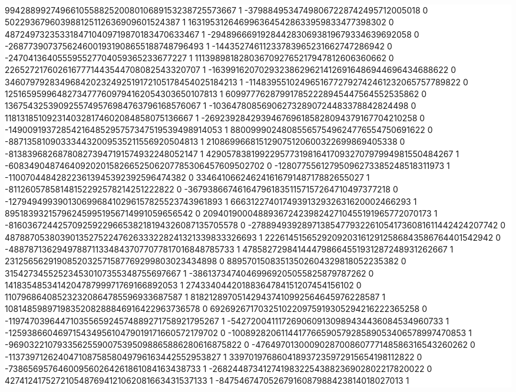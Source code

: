 99428899274966105588252008010689153238725573667 1
-37988495347498067228742495712005018 0
502293679603988125112636909601524387 1
1631953126469963645428633959833477398302 0
4872497323533184710409719870183470633467 1
-2948966691928442830693819679334639692058 0
-2687739073756246001931908655188748796493 1
-14435274611233783965231662747286942 0
-247041364055595527704059365233677227 1
1113989818280367092765217947812606360662 0
2265272176026167771443544708082543320707 1
-163991620702932386296214126916486944696434688622 0
346079792834968420232492519172105178454025184213 1
-11483955102496516772792742461232065757789822 0
12516595996482734777609794162054303650107813 1
609977762879917852228945447564552535862 0
1367543253909255749576984763796168576067 1
-103647808569062732890724483378842824498 0
1181318510923140328174602084858075136667 1
-2692392842939467696185828094379167704210258 0
-14900919372854216485295757347519539498914053 1
880099902480855657549624776554750691622 0
-887135810903334432009535211556920504813 1
210869966815129075120600322699869405338 0
-813839682687808273947191574932248052147 1
429057838199229577319816417093270797994981550484267 1
-608349048746409202015826652506207785306457609502702 0
-12807755612795096273385248518311973 1
-110070448428223613945392392596474382 0
33464106624624161679148717882655027 1
-81126057858148152292578214251222822 0
-3679386674616479618351157157264710497377218 0
-12794949939013069968410296157825523743961893 1
6663122740174939132932631620002466293 1
895183932157962459951956714991059656542 0
20940190004889367242398242710455191965772070173 1
-81603672442570925922966538218194326087135705578 0
-278894939289713854779322610541736081611442424207742 0
487887053803901352752247626333228241321339833326693 1
22261451565292092031612912586843586764401542942 0
-48878713629497887113348437077077817016848785733 1
478582729841444798664551931287248931262667 1
2312565629190852032571587769299803023434898 0
88957015083513502604329818052235382 0
315427345525234530107355348755697667 1
-38613734740469969205055825879787262 0
141835485341420478799971769166892053 1
27433404420188364784151207454156102 0
110796864085232320864785596933687587 1
818212897051429437410992564645976228587 1
1081485989719835208288846916422963736578 0
6926926717032510220975919305294216222365258 0
-11974703964471035565924574889271758921795267 1
-5427200411172690609130989434436084534960733 1
-12593866046971543495610479019171660572179702 0
-100892820611441776659057928589053406578997470853 1
-96903221079335625590075395098865886280616875822 0
-4764970130009028700860777148586316543260262 0
-11373971262404710875858049796163442552953827 1
339701976860418937235972915654198112822 0
-738656957646009560264261861084163438733 1
-2682448734127419832254388236902802217820022 0
4274124175272105487694121062081663431537133 1
-84754674705267916087988423814018027013 1